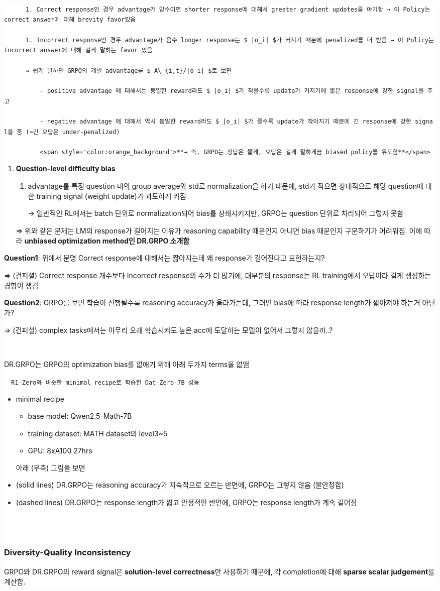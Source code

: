           1. Correct response인 경우 advantage가 양수이면 shorter response에 대해서 greater gradient updates를 야기함 → 이 Policy는 correct answer에 대해 brevity favor있음

          1. Incorrect response인 경우 advantage가 음수 longer response는 $ |o_i| $가 커지기 때문에 penalized를 더 받음 → 이 Policy는 Incorrect answer에 대해 길게 말하는 favor 있음

          ⇒ 쉽게 말하면 GRPO의 개별 advantage를 $ A\_{i,t}/|o_i| $로 보면

              - positive advantage 에 대해서는 동일한 reward라도 $ |o_i| $가 작을수록 update가 커지기에 짧은 response에 강한 signal을 주고

              - negative advantage 에 대해서 역시 동일한 reward라도 $ |o_i| $가 클수록 update가 작아지기 때문에 긴 response에 강한 signal을 줌 (=긴 오답은 under-penalized)

              <span style='color:orange_background'>**→ 즉, GRPO는 정답은 짧게, 오답은 길게 말하게끔 biased policy를 유도함**</span>

  1.  **Question-level difficulty bias**

      1. advantage를 특정 question 내의 group average와 std로 normalization을 하기 때문에, std가 작으면 상대적으로 해당 question에 대한 training signal (weight update)가 과도하게 커짐

         → 일반적인 RL에서는 batch 단위로 normalization되어 bias를 상쇄시키지만, GRPO는 question 단위로 처리되어 그렇지 못함

      ⇒ 위와 같은 문제는 LM의 response가 길어지는 이유가 reasoning capability 때문인지 아니면 bias 때문인지 구분하기가 어려워짐. 이에 따라 <span style='color:orange_background'>**unbiased optimization method인 DR.GRPO 소개함**</span>

  **Question1**: 위에서 분명 Correct response에 대해서는 짧아지는데 왜 response가 길어진다고 표현하는지?

  ⇒ (건피셜) Correct response 개수보다 Incorrect response의 수가 더 많기에, 대부분의 response는 RL training에서 오답이라 길게 생성하는 경향이 생김

  **Question2**: GRPO를 보면 학습이 진행될수록 reasoning accuracy가 올라가는데, 그러면 bias에 따라 response length가 짧아져야 하는거 아닌가?

  ⇒ (건피셜) complex tasks에서는 아무리 오래 학습시켜도 높은 acc에 도달하는 모델이 없어서 그렇지 않을까..?

  <br/>

  DR.GRPO는 GRPO의 optimization bias를 없애기 위해 아래 두가지 terms을 없앰

      R1-Zero와 비슷한 minimal recipe로 학습한 Oat-Zero-7B 성능

  - minimal recipe

    - base model: Qwen2.5-Math-7B

    - training dataset: MATH dataset의 level3~5

    - GPU: 8xA100 27hrs

    아래 (우측) 그림을 보면

  - (solid lines) DR.GRPO는 reasoning accuracy가 지속적으로 오르는 반면에, GRPO는 그렇지 않음 (불안정함)

  - (dashed lines) DR.GRPO는 response length가 짧고 안정적인 반면에, GRPO는 response length가 계속 길어짐

  <br/>

<br/>

### Diversity-Quality Inconsistency

GRPO와 DR.GRPO의 reward signal은 **solution-level correctness**만 사용하기 때문에, 각 completion에 대해 **sparse scalar judgement**를 계산함.
